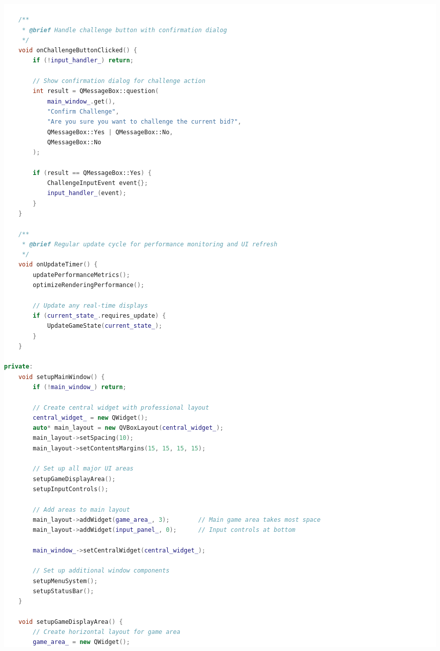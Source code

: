 ```cpp
    
    /**
     * @brief Handle challenge button with confirmation dialog
     */
    void onChallengeButtonClicked() {
        if (!input_handler_) return;
        
        // Show confirmation dialog for challenge action
        int result = QMessageBox::question(
            main_window_.get(),
            "Confirm Challenge",
            "Are you sure you want to challenge the current bid?",
            QMessageBox::Yes | QMessageBox::No,
            QMessageBox::No
        );
        
        if (result == QMessageBox::Yes) {
            ChallengeInputEvent event{};
            input_handler_(event);
        }
    }
    
    /**
     * @brief Regular update cycle for performance monitoring and UI refresh
     */
    void onUpdateTimer() {
        updatePerformanceMetrics();
        optimizeRenderingPerformance();
        
        // Update any real-time displays
        if (current_state_.requires_update) {
            UpdateGameState(current_state_);
        }
    }

private:
    void setupMainWindow() {
        if (!main_window_) return;
        
        // Create central widget with professional layout
        central_widget_ = new QWidget();
        auto* main_layout = new QVBoxLayout(central_widget_);
        main_layout->setSpacing(10);
        main_layout->setContentsMargins(15, 15, 15, 15);
        
        // Set up all major UI areas
        setupGameDisplayArea();
        setupInputControls();
        
        // Add areas to main layout
        main_layout->addWidget(game_area_, 3);        // Main game area takes most space
        main_layout->addWidget(input_panel_, 0);      // Input controls at bottom
        
        main_window_->setCentralWidget(central_widget_);
        
        // Set up additional window components
        setupMenuSystem();
        setupStatusBar();
    }
    
    void setupGameDisplayArea() {
        // Create horizontal layout for game area
        game_area_ = new QWidget();
```